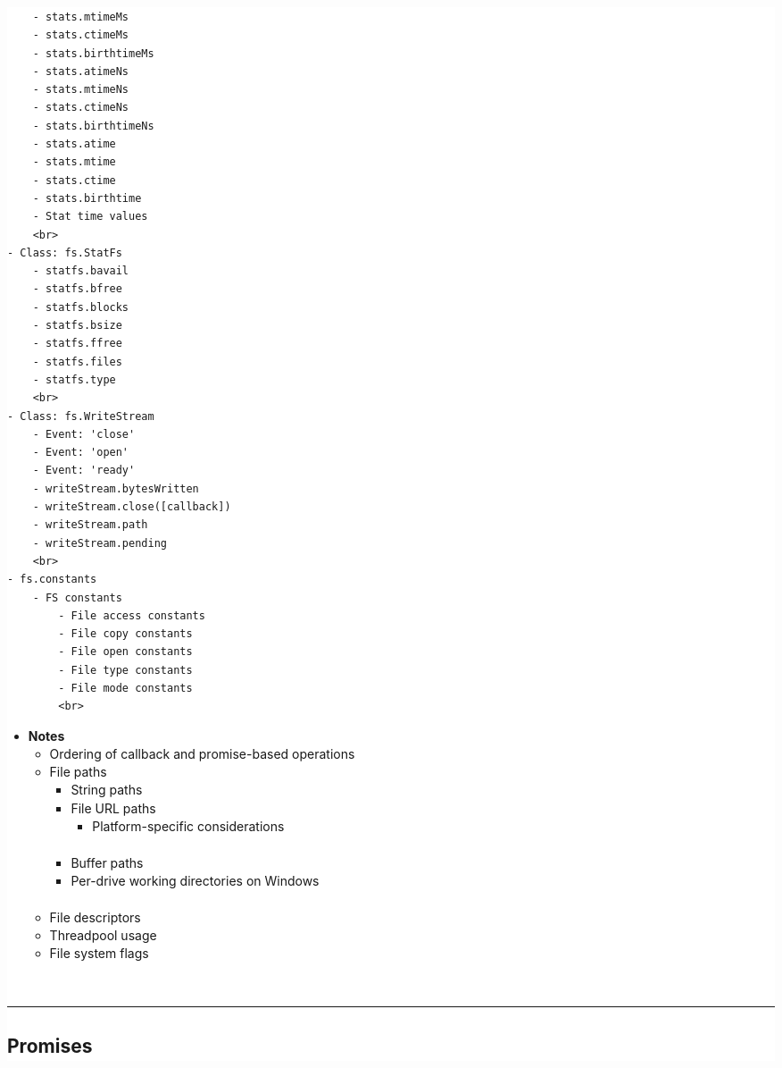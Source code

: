         - stats.mtimeMs
        - stats.ctimeMs
        - stats.birthtimeMs
        - stats.atimeNs
        - stats.mtimeNs
        - stats.ctimeNs
        - stats.birthtimeNs
        - stats.atime
        - stats.mtime
        - stats.ctime
        - stats.birthtime
        - Stat time values
        <br>
    - Class: fs.StatFs
        - statfs.bavail
        - statfs.bfree
        - statfs.blocks
        - statfs.bsize
        - statfs.ffree
        - statfs.files
        - statfs.type
        <br>
    - Class: fs.WriteStream
        - Event: 'close'
        - Event: 'open'
        - Event: 'ready'
        - writeStream.bytesWritten
        - writeStream.close([callback])
        - writeStream.path
        - writeStream.pending
        <br>
    - fs.constants
        - FS constants
            - File access constants
            - File copy constants
            - File open constants
            - File type constants
            - File mode constants
            <br>

- **Notes**
    - Ordering of callback and promise-based operations
    - File paths
        - String paths
        - File URL paths
            - Platform-specific considerations
            <br>
        - Buffer paths
        - Per-drive working directories on Windows
        <br>
    - File descriptors
    - Threadpool usage
    - File system flags


<br>

-------------------------------------------------------------------
<div id='promise'></div>

## Promises

